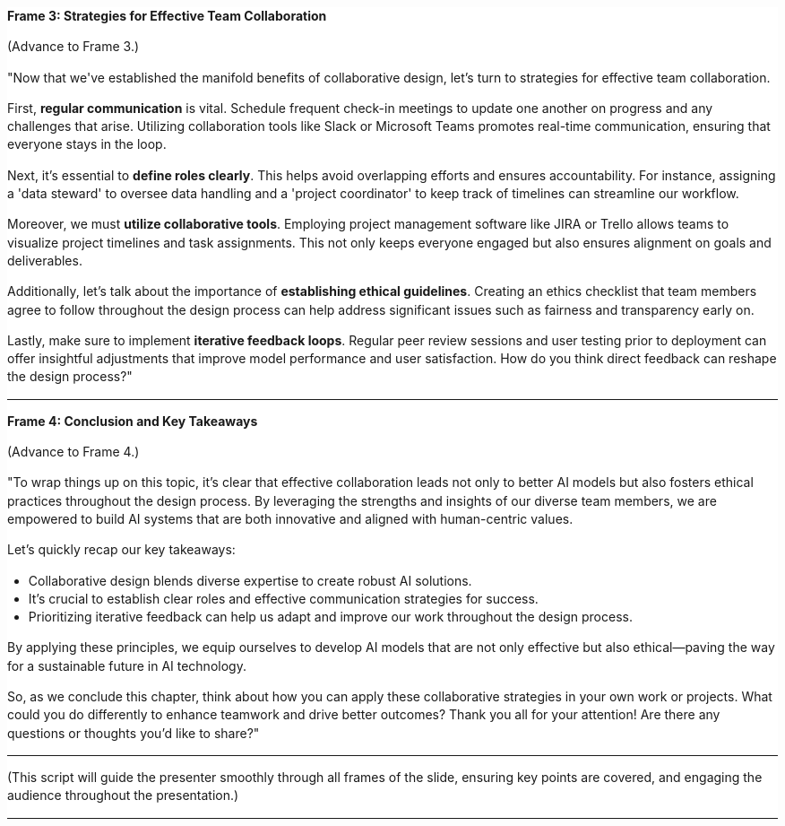 **Frame 3: Strategies for Effective Team Collaboration**

(Advance to Frame 3.)

"Now that we've established the manifold benefits of collaborative design, let’s turn to strategies for effective team collaboration. 

First, **regular communication** is vital. Schedule frequent check-in meetings to update one another on progress and any challenges that arise. Utilizing collaboration tools like Slack or Microsoft Teams promotes real-time communication, ensuring that everyone stays in the loop.

Next, it’s essential to **define roles clearly**. This helps avoid overlapping efforts and ensures accountability. For instance, assigning a 'data steward' to oversee data handling and a 'project coordinator' to keep track of timelines can streamline our workflow.

Moreover, we must **utilize collaborative tools**. Employing project management software like JIRA or Trello allows teams to visualize project timelines and task assignments. This not only keeps everyone engaged but also ensures alignment on goals and deliverables.

Additionally, let’s talk about the importance of **establishing ethical guidelines**. Creating an ethics checklist that team members agree to follow throughout the design process can help address significant issues such as fairness and transparency early on.

Lastly, make sure to implement **iterative feedback loops**. Regular peer review sessions and user testing prior to deployment can offer insightful adjustments that improve model performance and user satisfaction. How do you think direct feedback can reshape the design process?"

---

**Frame 4: Conclusion and Key Takeaways**

(Advance to Frame 4.)

"To wrap things up on this topic, it’s clear that effective collaboration leads not only to better AI models but also fosters ethical practices throughout the design process. By leveraging the strengths and insights of our diverse team members, we are empowered to build AI systems that are both innovative and aligned with human-centric values.

Let’s quickly recap our key takeaways: 

- Collaborative design blends diverse expertise to create robust AI solutions. 
- It’s crucial to establish clear roles and effective communication strategies for success. 
- Prioritizing iterative feedback can help us adapt and improve our work throughout the design process.

By applying these principles, we equip ourselves to develop AI models that are not only effective but also ethical—paving the way for a sustainable future in AI technology.

So, as we conclude this chapter, think about how you can apply these collaborative strategies in your own work or projects. What could you do differently to enhance teamwork and drive better outcomes? Thank you all for your attention! Are there any questions or thoughts you’d like to share?"

---

(This script will guide the presenter smoothly through all frames of the slide, ensuring key points are covered, and engaging the audience throughout the presentation.)

---
